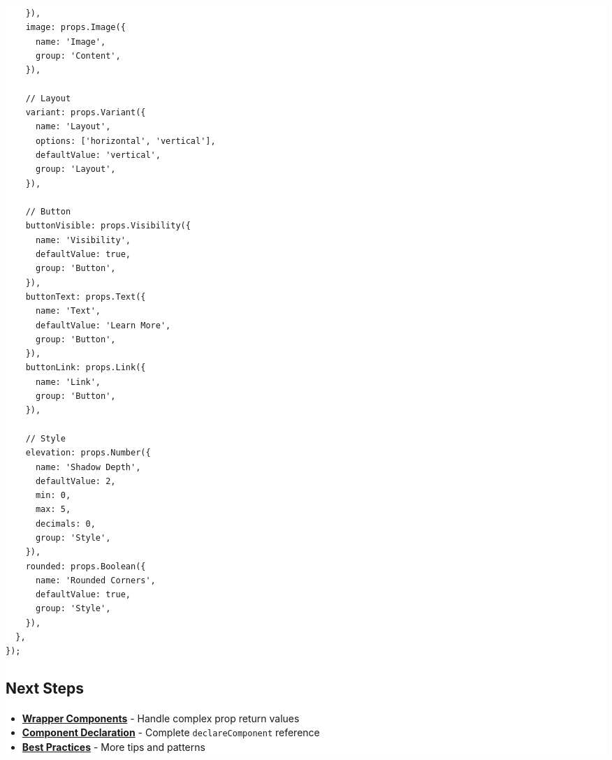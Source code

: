 ```tsx
    }),
    image: props.Image({
      name: 'Image',
      group: 'Content',
    }),

    // Layout
    variant: props.Variant({
      name: 'Layout',
      options: ['horizontal', 'vertical'],
      defaultValue: 'vertical',
      group: 'Layout',
    }),

    // Button
    buttonVisible: props.Visibility({
      name: 'Visibility',
      defaultValue: true,
      group: 'Button',
    }),
    buttonText: props.Text({
      name: 'Text',
      defaultValue: 'Learn More',
      group: 'Button',
    }),
    buttonLink: props.Link({
      name: 'Link',
      group: 'Button',
    }),

    // Style
    elevation: props.Number({
      name: 'Shadow Depth',
      defaultValue: 2,
      min: 0,
      max: 5,
      decimals: 0,
      group: 'Style',
    }),
    rounded: props.Boolean({
      name: 'Rounded Corners',
      defaultValue: true,
      group: 'Style',
    }),
  },
});
```

## Next Steps

- **[Wrapper Components](./wrapper-components.md)** - Handle complex prop return values
- **[Component Declaration](./component-declaration.md)** - Complete `declareComponent` reference
- **[Best Practices](./best-practices.md)** - More tips and patterns

